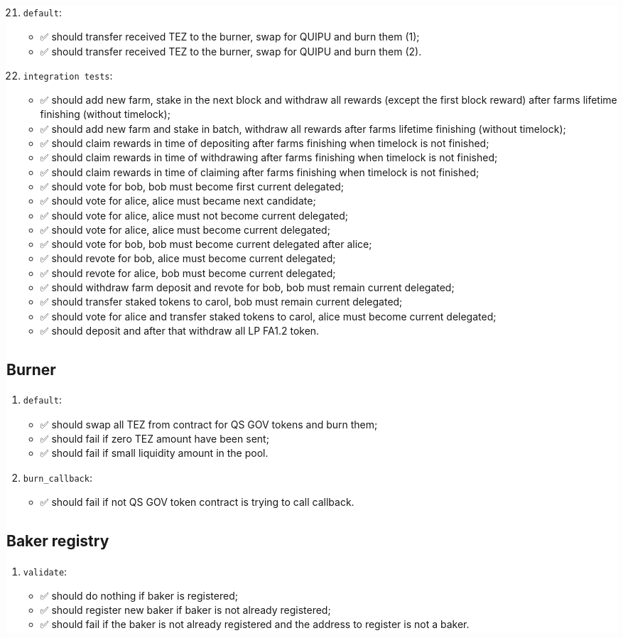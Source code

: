 21. `default`:

    - ✅ should transfer received TEZ to the burner, swap for QUIPU and burn
      them (1);
    - ✅ should transfer received TEZ to the burner, swap for QUIPU and burn
      them (2).

22. `integration tests`:

    - ✅ should add new farm, stake in the next block and withdraw all rewards
      (except the first block reward) after farms lifetime finishing (without
      timelock);
    - ✅ should add new farm and stake in batch, withdraw all rewards after
      farms lifetime finishing (without timelock);
    - ✅ should claim rewards in time of depositing after farms finishing when
      timelock is not finished;
    - ✅ should claim rewards in time of withdrawing after farms finishing when
      timelock is not finished;
    - ✅ should claim rewards in time of claiming after farms finishing when
      timelock is not finished;
    - ✅ should vote for bob, bob must become first current delegated;
    - ✅ should vote for alice, alice must became next candidate;
    - ✅ should vote for alice, alice must not become current delegated;
    - ✅ should vote for alice, alice must become current delegated;
    - ✅ should vote for bob, bob must become current delegated after alice;
    - ✅ should revote for bob, alice must become current delegated;
    - ✅ should revote for alice, bob must become current delegated;
    - ✅ should withdraw farm deposit and revote for bob, bob must remain
      current delegated;
    - ✅ should transfer staked tokens to carol, bob must remain current
      delegated;
    - ✅ should vote for alice and transfer staked tokens to carol, alice must
      become current delegated;
    - ✅ should deposit and after that withdraw all LP FA1.2 token.

## Burner

1. `default`:

   - ✅ should swap all TEZ from contract for QS GOV tokens and burn them;
   - ✅ should fail if zero TEZ amount have been sent;
   - ✅ should fail if small liquidity amount in the pool.

2. `burn_callback`:

   - ✅ should fail if not QS GOV token contract is trying to call callback.

## Baker registry

1. `validate`:

   - ✅ should do nothing if baker is registered;
   - ✅ should register new baker if baker is not already registered;
   - ✅ should fail if the baker is not already registered and the address to
     register is not a baker.
